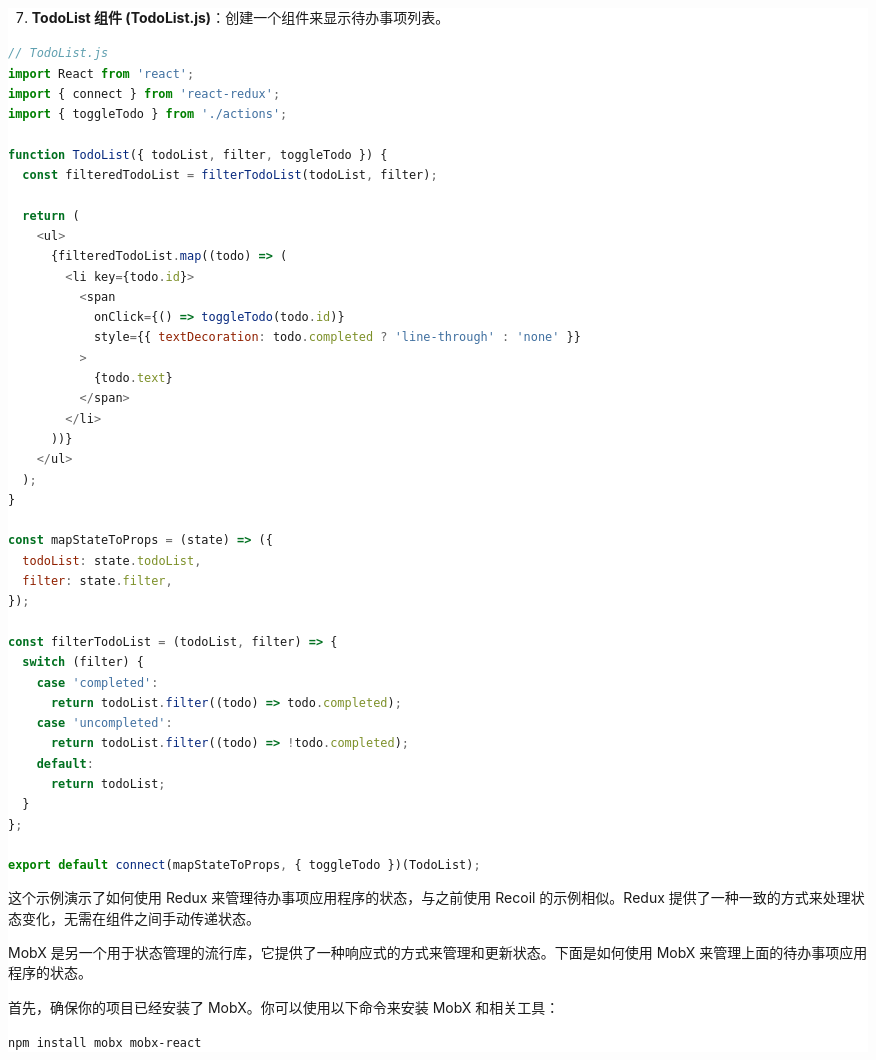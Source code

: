 7. **TodoList 组件 (TodoList.js)**：创建一个组件来显示待办事项列表。

```javascript
// TodoList.js
import React from 'react';
import { connect } from 'react-redux';
import { toggleTodo } from './actions';

function TodoList({ todoList, filter, toggleTodo }) {
  const filteredTodoList = filterTodoList(todoList, filter);

  return (
    <ul>
      {filteredTodoList.map((todo) => (
        <li key={todo.id}>
          <span
            onClick={() => toggleTodo(todo.id)}
            style={{ textDecoration: todo.completed ? 'line-through' : 'none' }}
          >
            {todo.text}
          </span>
        </li>
      ))}
    </ul>
  );
}

const mapStateToProps = (state) => ({
  todoList: state.todoList,
  filter: state.filter,
});

const filterTodoList = (todoList, filter) => {
  switch (filter) {
    case 'completed':
      return todoList.filter((todo) => todo.completed);
    case 'uncompleted':
      return todoList.filter((todo) => !todo.completed);
    default:
      return todoList;
  }
};

export default connect(mapStateToProps, { toggleTodo })(TodoList);
```

这个示例演示了如何使用 Redux 来管理待办事项应用程序的状态，与之前使用 Recoil 的示例相似。Redux 提供了一种一致的方式来处理状态变化，无需在组件之间手动传递状态。

MobX 是另一个用于状态管理的流行库，它提供了一种响应式的方式来管理和更新状态。下面是如何使用 MobX 来管理上面的待办事项应用程序的状态。

首先，确保你的项目已经安装了 MobX。你可以使用以下命令来安装 MobX 和相关工具：

```bash
npm install mobx mobx-react
```
